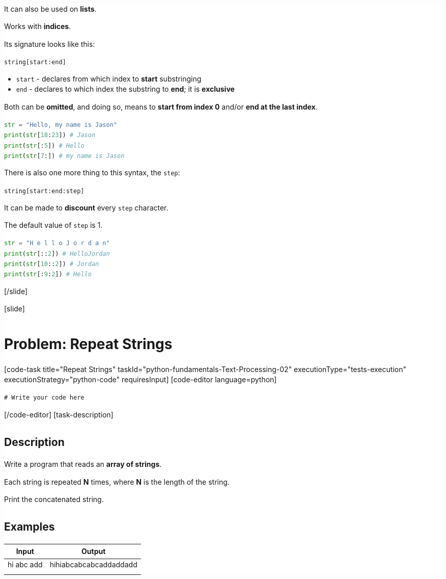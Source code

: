 It can also be used on **lists**.

Works with **indices**.

Its signature looks like this:

`string[start:end]`

 - `start` - declares from which index to **start** substringing
 - `end` - declares to which index the substring to **end**; it is **exclusive**

Both can be **omitted**, and doing so, means to **start from index 0** and/or **end at the last index**.

```python live
str = "Hello, my name is Jason"
print(str[18:23]) # Jason
print(str[:5]) # Hello
print(str[7:]) # my name is Jason
```

There is also one more thing to this syntax, the `step`:

`string[start:end:step]`

It can be made to **discount** every `step` character.

The default value of `step` is 1.

```python live
str = "H e l l o J o r d a n"
print(str[::2]) # HelloJordan
print(str[10::2]) # Jordan
print(str[:9:2]) # Hello
```

[/slide]

[slide]
# Problem: Repeat Strings
[code-task title="Repeat Strings" taskId="python-fundamentals-Text-Processing-02" executionType="tests-execution" executionStrategy="python-code" requiresInput]
[code-editor language=python]
```
# Write your code here
```
[/code-editor]
[task-description]
## Description
Write a program that reads an **array of strings**.

Each string is repeated **N** times, where **N** is the length of the string.

Print the concatenated string.

## Examples
| **Input** | **Output** |
| --- | --- |
| hi abc add | hihiabcabcabcaddaddadd |
|  |  |
